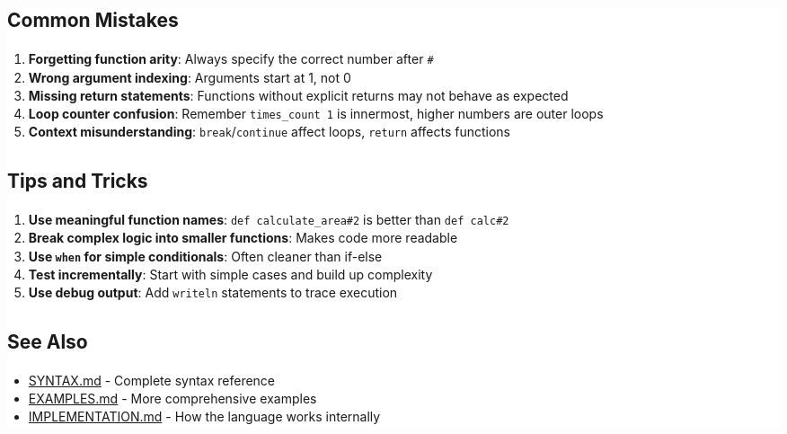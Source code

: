 ## Common Mistakes

1. **Forgetting function arity**: Always specify the correct number after `#`
2. **Wrong argument indexing**: Arguments start at 1, not 0
3. **Missing return statements**: Functions without explicit returns may not behave as expected
4. **Loop counter confusion**: Remember `times_count 1` is innermost, higher numbers are outer loops
5. **Context misunderstanding**: `break`/`continue` affect loops, `return` affects functions

## Tips and Tricks

1. **Use meaningful function names**: `def calculate_area#2` is better than `def calc#2`
2. **Break complex logic into smaller functions**: Makes code more readable
3. **Use `when` for simple conditionals**: Often cleaner than if-else
4. **Test incrementally**: Start with simple cases and build up complexity
5. **Use debug output**: Add `writeln` statements to trace execution

## See Also

- [SYNTAX.md](SYNTAX.md) - Complete syntax reference
- [EXAMPLES.md](EXAMPLES.md) - More comprehensive examples
- [IMPLEMENTATION.md](IMPLEMENTATION.md) - How the language works internally
